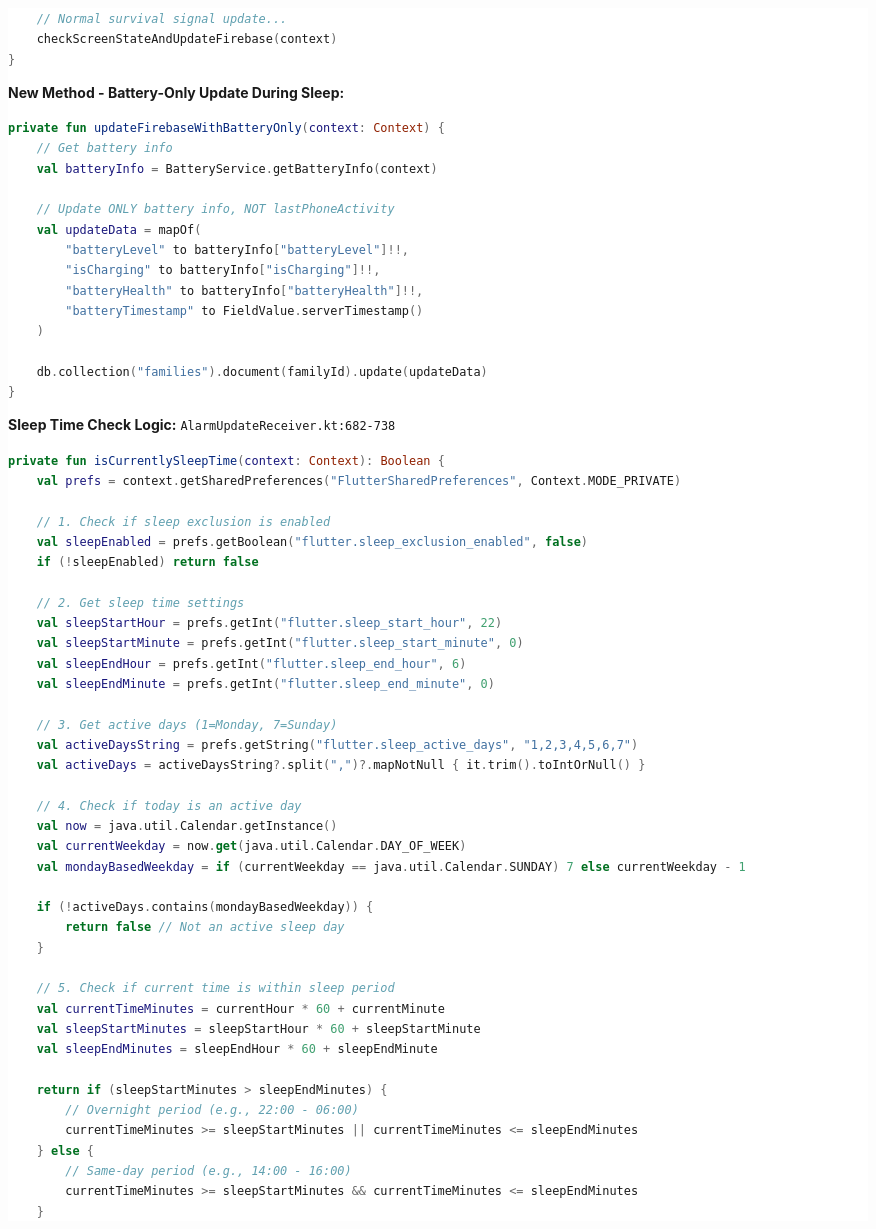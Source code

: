 ```kotlin
    // Normal survival signal update...
    checkScreenStateAndUpdateFirebase(context)
}
```

**New Method - Battery-Only Update During Sleep:**
```kotlin
private fun updateFirebaseWithBatteryOnly(context: Context) {
    // Get battery info
    val batteryInfo = BatteryService.getBatteryInfo(context)

    // Update ONLY battery info, NOT lastPhoneActivity
    val updateData = mapOf(
        "batteryLevel" to batteryInfo["batteryLevel"]!!,
        "isCharging" to batteryInfo["isCharging"]!!,
        "batteryHealth" to batteryInfo["batteryHealth"]!!,
        "batteryTimestamp" to FieldValue.serverTimestamp()
    )

    db.collection("families").document(familyId).update(updateData)
}
```

**Sleep Time Check Logic:** `AlarmUpdateReceiver.kt:682-738`

```kotlin
private fun isCurrentlySleepTime(context: Context): Boolean {
    val prefs = context.getSharedPreferences("FlutterSharedPreferences", Context.MODE_PRIVATE)

    // 1. Check if sleep exclusion is enabled
    val sleepEnabled = prefs.getBoolean("flutter.sleep_exclusion_enabled", false)
    if (!sleepEnabled) return false

    // 2. Get sleep time settings
    val sleepStartHour = prefs.getInt("flutter.sleep_start_hour", 22)
    val sleepStartMinute = prefs.getInt("flutter.sleep_start_minute", 0)
    val sleepEndHour = prefs.getInt("flutter.sleep_end_hour", 6)
    val sleepEndMinute = prefs.getInt("flutter.sleep_end_minute", 0)

    // 3. Get active days (1=Monday, 7=Sunday)
    val activeDaysString = prefs.getString("flutter.sleep_active_days", "1,2,3,4,5,6,7")
    val activeDays = activeDaysString?.split(",")?.mapNotNull { it.trim().toIntOrNull() }

    // 4. Check if today is an active day
    val now = java.util.Calendar.getInstance()
    val currentWeekday = now.get(java.util.Calendar.DAY_OF_WEEK)
    val mondayBasedWeekday = if (currentWeekday == java.util.Calendar.SUNDAY) 7 else currentWeekday - 1

    if (!activeDays.contains(mondayBasedWeekday)) {
        return false // Not an active sleep day
    }

    // 5. Check if current time is within sleep period
    val currentTimeMinutes = currentHour * 60 + currentMinute
    val sleepStartMinutes = sleepStartHour * 60 + sleepStartMinute
    val sleepEndMinutes = sleepEndHour * 60 + sleepEndMinute

    return if (sleepStartMinutes > sleepEndMinutes) {
        // Overnight period (e.g., 22:00 - 06:00)
        currentTimeMinutes >= sleepStartMinutes || currentTimeMinutes <= sleepEndMinutes
    } else {
        // Same-day period (e.g., 14:00 - 16:00)
        currentTimeMinutes >= sleepStartMinutes && currentTimeMinutes <= sleepEndMinutes
    }
```